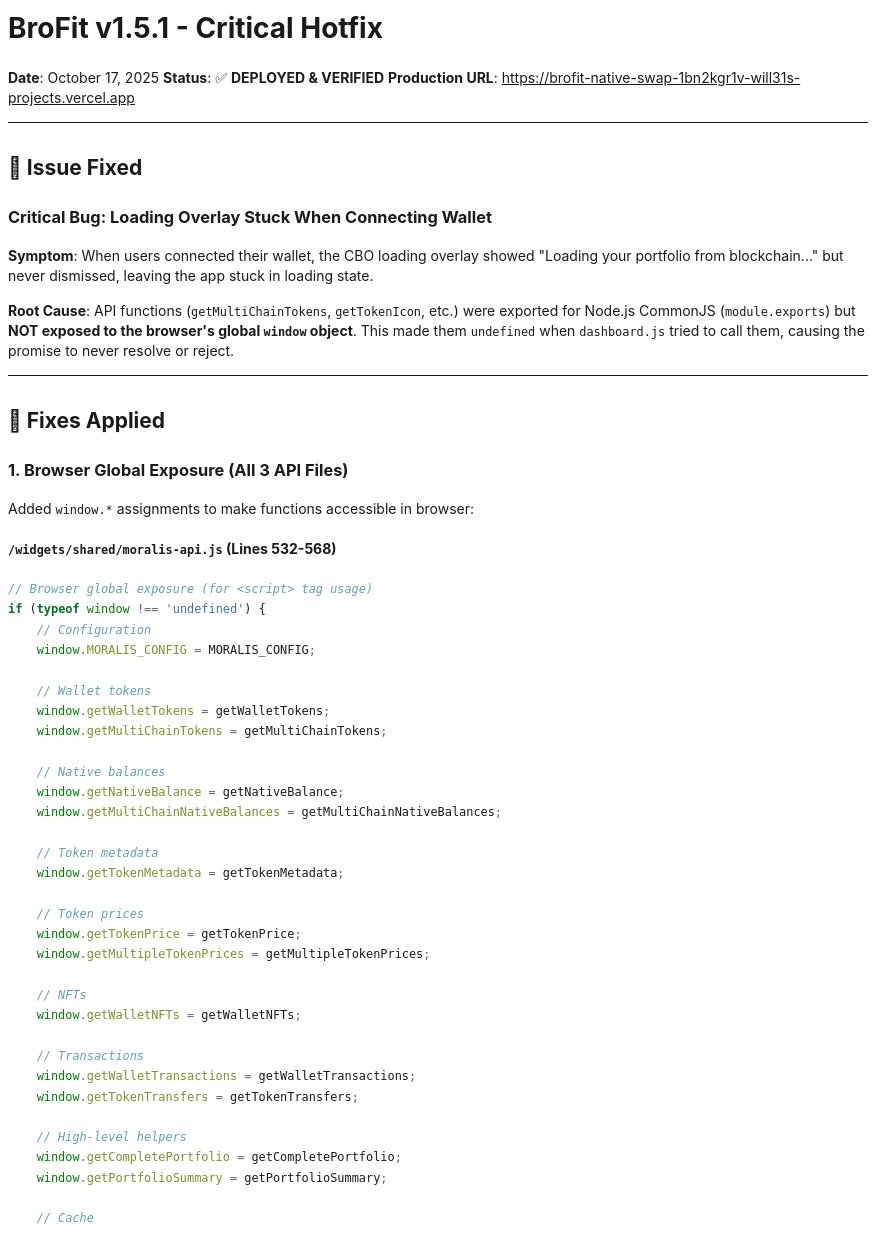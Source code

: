 # BroFit v1.5.1 - Critical Hotfix

**Date**: October 17, 2025
**Status**: ✅ **DEPLOYED & VERIFIED**
**Production URL**: https://brofit-native-swap-1bn2kgr1v-will31s-projects.vercel.app

---

## 🐛 Issue Fixed

### Critical Bug: Loading Overlay Stuck When Connecting Wallet

**Symptom**: When users connected their wallet, the CBO loading overlay showed "Loading your portfolio from blockchain..." but never dismissed, leaving the app stuck in loading state.

**Root Cause**: API functions (`getMultiChainTokens`, `getTokenIcon`, etc.) were exported for Node.js CommonJS (`module.exports`) but **NOT exposed to the browser's global `window` object**. This made them `undefined` when `dashboard.js` tried to call them, causing the promise to never resolve or reject.

---

## 🔧 Fixes Applied

### 1. Browser Global Exposure (All 3 API Files)

Added `window.*` assignments to make functions accessible in browser:

#### `/widgets/shared/moralis-api.js` (Lines 532-568)
```javascript
// Browser global exposure (for <script> tag usage)
if (typeof window !== 'undefined') {
    // Configuration
    window.MORALIS_CONFIG = MORALIS_CONFIG;

    // Wallet tokens
    window.getWalletTokens = getWalletTokens;
    window.getMultiChainTokens = getMultiChainTokens;

    // Native balances
    window.getNativeBalance = getNativeBalance;
    window.getMultiChainNativeBalances = getMultiChainNativeBalances;

    // Token metadata
    window.getTokenMetadata = getTokenMetadata;

    // Token prices
    window.getTokenPrice = getTokenPrice;
    window.getMultipleTokenPrices = getMultipleTokenPrices;

    // NFTs
    window.getWalletNFTs = getWalletNFTs;

    // Transactions
    window.getWalletTransactions = getWalletTransactions;
    window.getTokenTransfers = getTokenTransfers;

    // High-level helpers
    window.getCompletePortfolio = getCompletePortfolio;
    window.getPortfolioSummary = getPortfolioSummary;

    // Cache
```